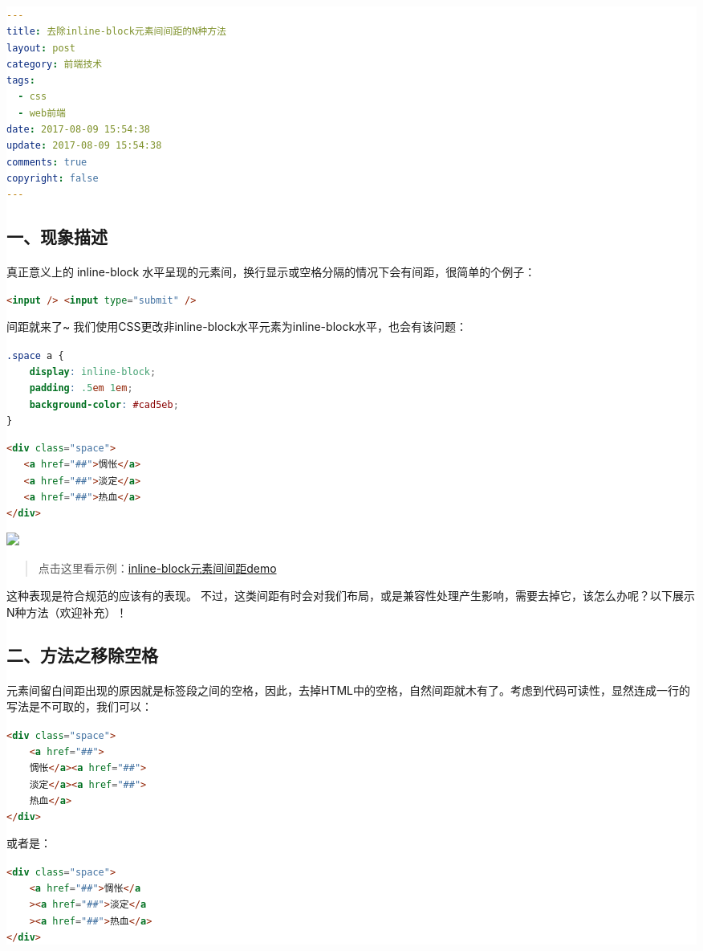 ```yaml
---
title: 去除inline-block元素间间距的N种方法
layout: post
category: 前端技术
tags:
  - css
  - web前端
date: 2017-08-09 15:54:38
update: 2017-08-09 15:54:38
comments: true
copyright: false
---
```


## 一、现象描述
真正意义上的 inline-block 水平呈现的元素间，换行显示或空格分隔的情况下会有间距，很简单的个例子：
```html
<input /> <input type="submit" />
```



间距就来了~
我们使用CSS更改非inline-block水平元素为inline-block水平，也会有该问题：
```css
.space a {
    display: inline-block; 
    padding: .5em 1em;
    background-color: #cad5eb;
}
```
```html
<div class="space">
   <a href="##">惆怅</a> 
   <a href="##">淡定</a>
   <a href="##">热血</a>
</div>
```

![](https://upload-images.jianshu.io/upload_images/7295449-8ae114fa31419b20.png?imageMogr2/auto-orient/strip%7CimageView2/2/w/1240)

>点击这里看示例：[inline-block元素间间距demo](https://www.zhangxinxu.com/study/201204/inline-block-space-example.html)

这种表现是符合规范的应该有的表现。
不过，这类间距有时会对我们布局，或是兼容性处理产生影响，需要去掉它，该怎么办呢？以下展示N种方法（欢迎补充）！

## 二、方法之移除空格

元素间留白间距出现的原因就是标签段之间的空格，因此，去掉HTML中的空格，自然间距就木有了。考虑到代码可读性，显然连成一行的写法是不可取的，我们可以：
```html
<div class="space">
    <a href="##">
    惆怅</a><a href="##">
    淡定</a><a href="##">
    热血</a>
</div>
```
或者是：
```html
<div class="space">
    <a href="##">惆怅</a
    ><a href="##">淡定</a
    ><a href="##">热血</a>
</div>
```